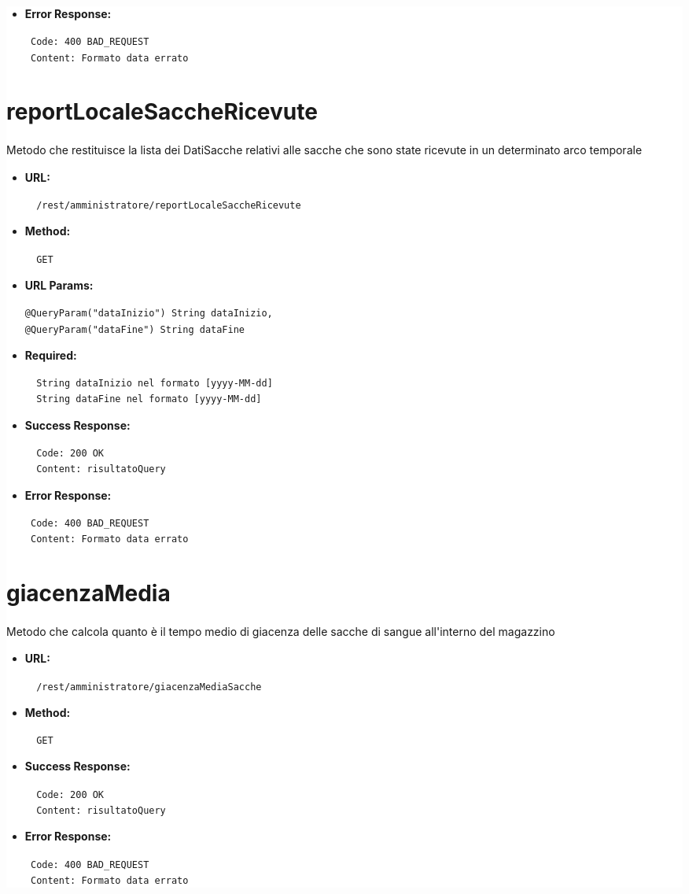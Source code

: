  * **Error Response:**
  
        Code: 400 BAD_REQUEST
        Content: Formato data errato

# reportLocaleSaccheRicevute

  Metodo che restituisce la lista dei DatiSacche relativi alle sacche che sono state ricevute in un determinato arco temporale

* **URL:**

        /rest/amministratore/reportLocaleSaccheRicevute

* **Method:**
  
        GET
  
*  **URL Params:**

       @QueryParam("dataInizio") String dataInizio,
       @QueryParam("dataFine") String dataFine

 * **Required:**
 
         String dataInizio nel formato [yyyy-MM-dd]
         String dataFine nel formato [yyyy-MM-dd]

* **Success Response:**
  
        Code: 200 OK
        Content: risultatoQuery
 
 * **Error Response:**

        Code: 400 BAD_REQUEST
        Content: Formato data errato

# giacenzaMedia

  Metodo che calcola quanto è il tempo medio di giacenza delle sacche di sangue all'interno del magazzino

* **URL:**

        /rest/amministratore/giacenzaMediaSacche

* **Method:**
  
        GET

* **Success Response:**
  
        Code: 200 OK
        Content: risultatoQuery

 * **Error Response:**

        Code: 400 BAD_REQUEST
        Content: Formato data errato
      
